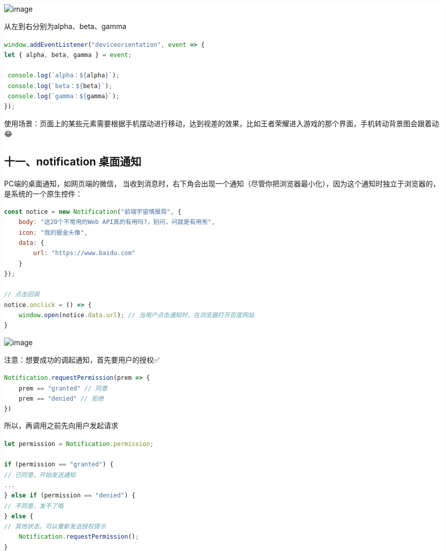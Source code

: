 ![image](https://notecdn.heny.vip/images/js-10_BOM-01.png)

从左到右分别为alpha、beta、gamma
```js
window.addEventListener("deviceorientation", event => {
let { alpha, beta, gamma } = event;

 console.log(`alpha：${alpha}`);
 console.log(`beta：${beta}`);
 console.log(`gamma：${gamma}`);
});
```
使用场景：页面上的某些元素需要根据手机摆动进行移动，达到视差的效果，比如王者荣耀进入游戏的那个界面，手机转动背景图会跟着动😂



## 十一、notification 桌面通知
PC端的桌面通知，如网页端的微信， 当收到消息时，右下角会出现一个通知（尽管你把浏览器最小化），因为这个通知时独立于浏览器的，是系统的一个原生控件：
```js
const notice = new Notification("前端宇宙情报局", {
    body: "这20个不常用的Web API真的有用吗?，别问，问就是有用🈶",
    icon: "我的掘金头像",
    data: {
        url: "https://www.baidu.com"
    }
});

// 点击回调
notice.onclick = () => {
    window.open(notice.data.url); // 当用户点击通知时，在浏览器打开百度网站
}
```
![image](https://notecdn.heny.vip/images/js-10_BOM-02.png)

注意：想要成功的调起通知，首先要用户的授权✅
```js
Notification.requestPermission(prem => {
    prem == "granted" // 同意
    prem == "denied" // 拒绝
})
```
所以，再调用之前先向用户发起请求
```js
let permission = Notification.permission;

if (permission == "granted") {
// 已同意，开始发送通知
...
} else if (permission == "denied") {
// 不同意，发不了咯
} else {
// 其他状态，可以重新发送授权提示
    Notification.requestPermission();
}
```
